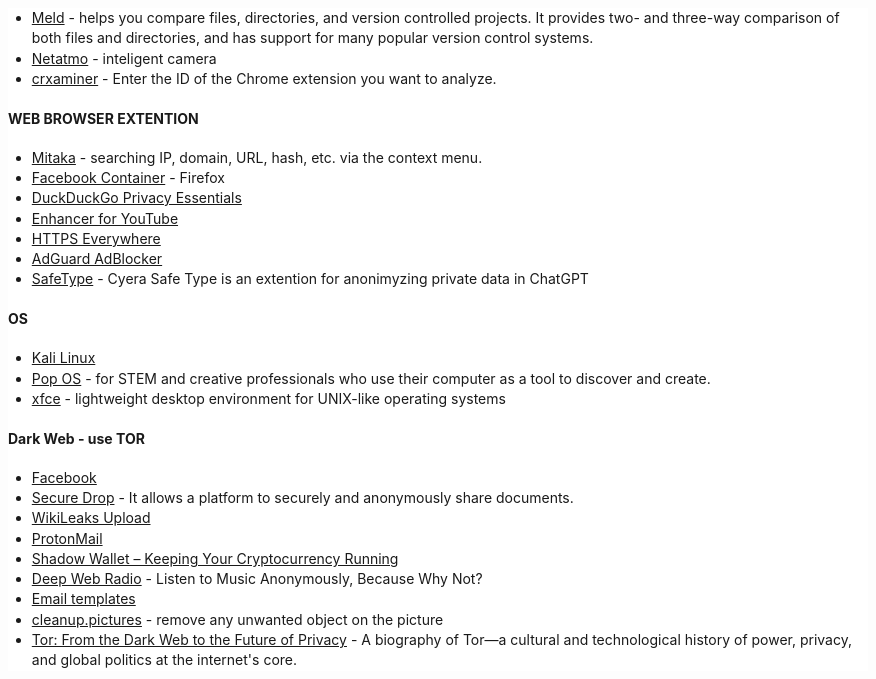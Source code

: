 - [Meld](https://meldmerge.org/) - helps you compare files, directories, and version controlled projects. It provides two- and three-way comparison of both files and directories, and has support for many popular version control systems.
- [Netatmo](https://www.netatmo.com/) - inteligent camera
- [crxaminer](https://crxaminer.tech/) - Enter the ID of the Chrome extension you want to analyze.

#### WEB BROWSER EXTENTION
- [Mitaka](https://chrome.google.com/webstore/detail/mitaka/bfjbejmeoibbdpfdbmbacmefcbannnbg/related?authuser=0) - searching IP, domain, URL, hash, etc. via the context menu.
- [Facebook Container](https://addons.mozilla.org/pl/firefox/addon/facebook-container/) - Firefox
- [DuckDuckGo Privacy Essentials](https://addons.mozilla.org/en-US/firefox/addon/duckduckgo-for-firefox/?utm_source=addons.mozilla.org&utm_medium=referral&utm_content=search)
- [Enhancer for YouTube](https://addons.mozilla.org/en-US/firefox/addon/enhancer-for-youtube/)
- [HTTPS Everywhere](https://addons.mozilla.org/en-US/firefox/addon/https-everywhere/?utm_source=addons.mozilla.org&utm_medium=referral&utm_content=search)
- [AdGuard AdBlocker](https://addons.mozilla.org/en-US/firefox/addon/adguard-adblocker/?utm_source=addons.mozilla.org&utm_medium=referral&utm_content=search)
- [SafeType](https://chromewebstore.google.com/detail/mlnijlbdcehmipkmgmogebioeonfdpff) - Cyera Safe Type is an extention for anonimyzing private data in ChatGPT

#### OS
- [Kali Linux](https://www.kali.org/docs/introduction/download-official-kali-linux-images/)
- [Pop OS](https://pop.system76.com/) - for STEM and creative professionals who use their computer as a tool to discover and create.
- [xfce](https://www.xfce.org/) - lightweight desktop environment for UNIX-like operating systems

#### Dark Web - use TOR
- [Facebook](https://www.facebookcorewwwi.onion/)
- [Secure Drop](http://secrdrop5wyphb5x.onion/) - It allows a platform to securely and anonymously share documents.
- [WikiLeaks Upload](http://wlupld3ptjvsgwqw.onion/)
- [ProtonMail](https://protonirockerxow.onion/)
- [Shadow Wallet – Keeping Your Cryptocurrency Running](http://shadowrnzghb5zhb.onion/)
- [Deep Web Radio](http://76qugh5bey5gum7l.onion/) - Listen to Music Anonymously, Because Why Not?
- [Email templates](https://tabular.email/pricing)
- [cleanup.pictures](https://cleanup.pictures/) - remove any unwanted object on the picture
- [Tor: From the Dark Web to the Future of Privacy](https://direct.mit.edu/books/oa-monograph/5761/TorFrom-the-Dark-Web-to-the-Future-of-Privacy) - A biography of Tor—a cultural and technological history of power, privacy, and global politics at the internet's core.
